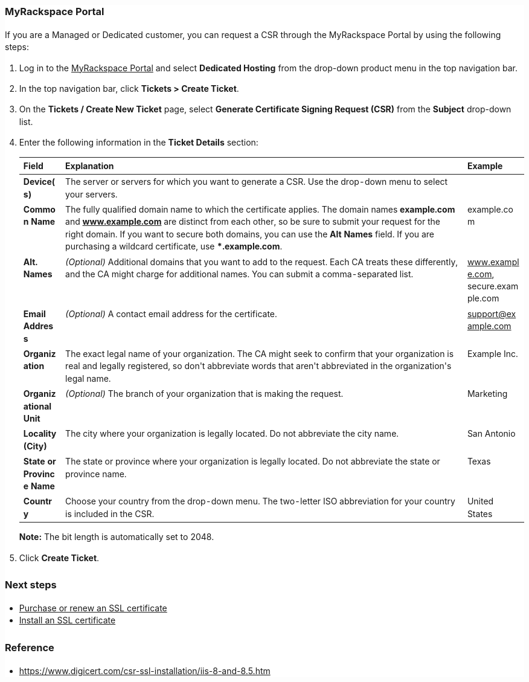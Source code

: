 ### MyRackspace Portal

If you are a Managed or Dedicated customer, you can request a CSR through the MyRackspace Portal by using the following steps:

1. Log in to the [MyRackspace Portal](https://login.rackspace.com) and select **Dedicated Hosting** from the drop-down product menu in the top navigation bar.
2. In the top navigation bar, click **Tickets > Create Ticket**.
3. On the **Tickets / Create New Ticket** page, select **Generate Certificate Signing Request (CSR)** from the **Subject** drop-down list.
4. Enter the following information in the **Ticket Details** section:

   | Field | Explanation | Example |
   | --- | --- | --- |
   | **Device(s)** | The server or servers for which you want to generate a CSR. Use the drop-down menu to select your servers. | |
   | **Common Name** | The fully qualified domain name to which the certificate applies. The domain names **example.com** and **www.example.com** are distinct from each other, so be sure to submit your request for the right domain. If you want to secure both domains, you can use the **Alt Names** field.  If you are purchasing a wildcard certificate, use **\*.example.com**. | example.com |
   | **Alt. Names** | *(Optional)* Additional domains that you want to add to the request. Each CA treats these differently, and the CA might charge for additional names. You can submit a comma-separated list. | www.example.com, secure.example.com |
   | **Email Address** | *(Optional)* A contact email address for the certificate. | support@example.com |
   | **Organization** | The exact legal name of your organization. The CA might seek to confirm that your organization is real and legally registered, so don't abbreviate words that aren't abbreviated in the organization's legal name. | Example Inc. |
   | **Organizational Unit** |  *(Optional)* The branch of your organization that is making the request. | Marketing |
   | **Locality (City)** | The city where your organization is legally located. Do not abbreviate the city name. | San Antonio |
   | **State or Province Name** | The state or province where your organization is legally located. Do not abbreviate the state or province name. | Texas |
   | **Country** | Choose your country from the drop-down menu. The two-letter ISO abbreviation for your country is included in the CSR. | United States |

   **Note:** The bit length is automatically set to 2048.

5. Click **Create Ticket**.

### Next steps

- [Purchase or renew an SSL certificate](/how-to/purchase-or-renew-an-ssl-certificate)
- [Install an SSL certificate](/how-to/install-an-ssl-certificate)

### Reference

- <https://www.digicert.com/csr-ssl-installation/iis-8-and-8.5.htm>


<script type="application/ld+json">
   {
   "@context": "http://schema.org/",
   "@type": "HowTo",
   "name":"Generate a certificate signing request",
   "description": "This article explains how to generate a certificate signing request for a variety of operating systems.",
   "step": [
   	{
   	"@type": "HowToSection",
   	"name": "Use OpenSSL to generate a CSR for a single host name",
       "position": "1",
   	"itemListElement": "You can use OpenSSL to generate a CSR"
   	},{
   	"@type": "HowToSection",
   	"name": "Check whether OpenSSL is installed and, if it isn't, install it",
       "position": "2",
   	"itemListElement": [
   		{
           "@type": "HowToStep",
           "position": "1",